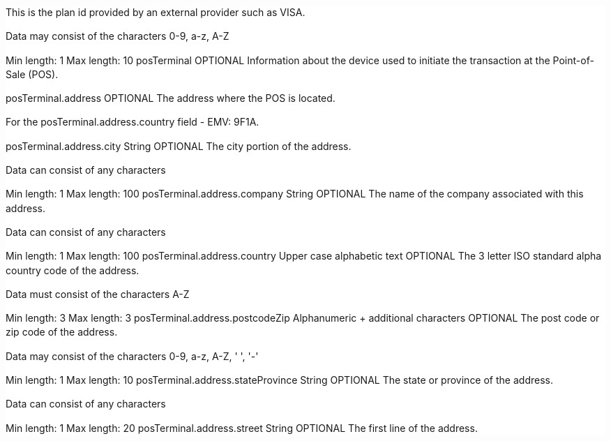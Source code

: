 This is the plan id provided by an external provider such as VISA.

Data may consist of the characters 0-9, a-z, A-Z

Min length: 1 Max length: 10
posTerminal
OPTIONAL
Information about the device used to initiate the transaction at the Point-of-Sale (POS).

posTerminal.address
OPTIONAL
The address where the POS is located.

For the posTerminal.address.country field - EMV: 9F1A.

posTerminal.address.city
String
OPTIONAL
The city portion of the address.

Data can consist of any characters

Min length: 1 Max length: 100
posTerminal.address.company
String
OPTIONAL
The name of the company associated with this address.

Data can consist of any characters

Min length: 1 Max length: 100
posTerminal.address.country
Upper case alphabetic text
OPTIONAL
The 3 letter ISO standard alpha country code of the address.

Data must consist of the characters A-Z

Min length: 3 Max length: 3
posTerminal.address.postcodeZip
Alphanumeric + additional characters
OPTIONAL
The post code or zip code of the address.

Data may consist of the characters 0-9, a-z, A-Z, ' ', '-'

Min length: 1 Max length: 10
posTerminal.address.stateProvince
String
OPTIONAL
The state or province of the address.

Data can consist of any characters

Min length: 1 Max length: 20
posTerminal.address.street
String
OPTIONAL
The first line of the address.
